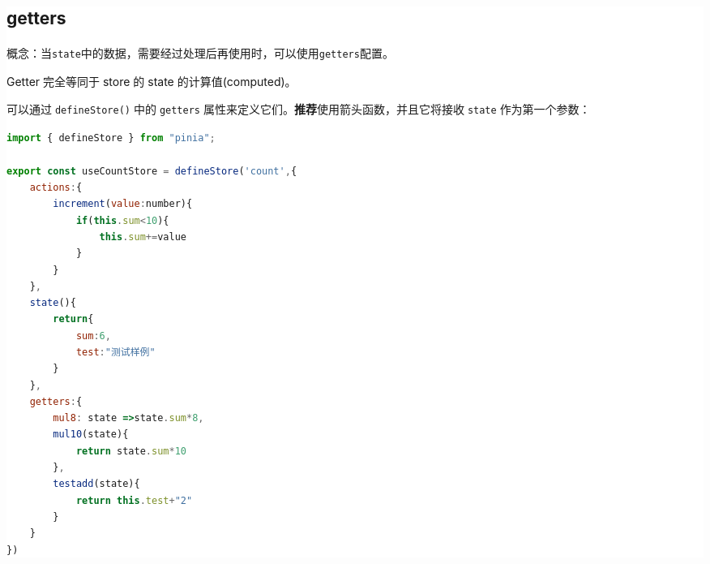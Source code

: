 > </template>
> 
> <script setup lang="ts">
> import { ref } from 'vue';
> import { useCountStore } from '@/store/count';
> import { storeToRefs } from 'pinia';
> 
> const {increment} = useCountStore()
> const {test,sum} = storeToRefs(useCountStore())
> let n = ref(1)
> 
> function add(){increment(n.value)}
> function minus(){increment(-(n.value))}
> </script>
> ```



## getters

概念：当`state`中的数据，需要经过处理后再使用时，可以使用`getters`配置。

Getter 完全等同于 store 的 state 的计算值(computed)。

可以通过 `defineStore()` 中的 `getters` 属性来定义它们。**推荐**使用箭头函数，并且它将接收 `state` 作为第一个参数：

```js
import { defineStore } from "pinia";

export const useCountStore = defineStore('count',{
    actions:{
        increment(value:number){
            if(this.sum<10){
                this.sum+=value
            }
        }
    },
    state(){
        return{
            sum:6,
            test:"测试样例"
        }
    },
    getters:{
        mul8: state =>state.sum*8,
        mul10(state){
            return state.sum*10
        },
        testadd(state){
            return this.test+"2"
        }
    }
})
```
